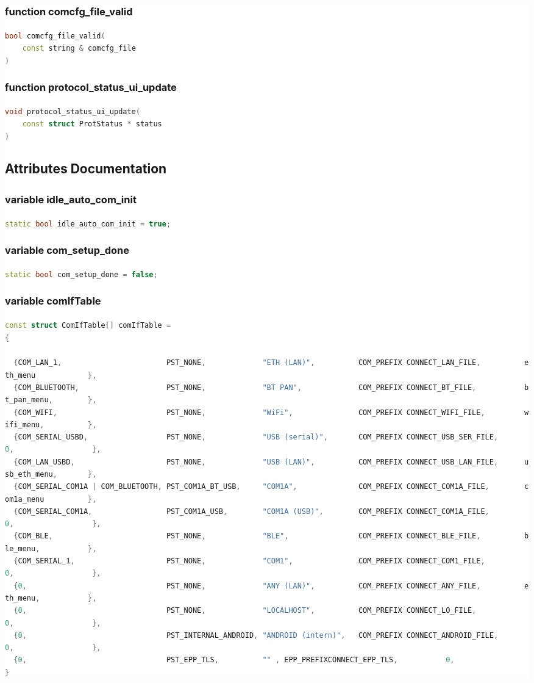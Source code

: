 
### function comcfg_file_valid

```cpp
bool comcfg_file_valid(
    const string & comcfg_file
)
```


### function protocol_status_ui_update

```cpp
void protocol_status_ui_update(
    const struct ProtStatus * status
)
```



## Attributes Documentation

### variable idle_auto_com_init

```cpp
static bool idle_auto_com_init = true;
```


### variable com_setup_done

```cpp
static bool com_setup_done = false;
```


### variable comIfTable

```cpp
const struct ComIfTable[] comIfTable =
{
  
  {COM_LAN_1,                        PST_NONE,             "ETH (LAN)",          COM_PREFIX CONNECT_LAN_FILE,          eth_menu            },
  {COM_BLUETOOTH,                    PST_NONE,             "BT PAN",             COM_PREFIX CONNECT_BT_FILE,           bt_pan_menu,        },
  {COM_WIFI,                         PST_NONE,             "WiFi",               COM_PREFIX CONNECT_WIFI_FILE,         wifi_menu,          },
  {COM_SERIAL_USBD,                  PST_NONE,             "USB (serial)",       COM_PREFIX CONNECT_USB_SER_FILE,      0,                  },
  {COM_LAN_USBD,                     PST_NONE,             "USB (LAN)",          COM_PREFIX CONNECT_USB_LAN_FILE,      usb_eth_menu,       },
  {COM_SERIAL_COM1A | COM_BLUETOOTH, PST_COM1A_BT_USB,     "COM1A",              COM_PREFIX CONNECT_COM1A_FILE,        com1a_menu          },
  {COM_SERIAL_COM1A,                 PST_COM1A_USB,        "COM1A (USB)",        COM_PREFIX CONNECT_COM1A_FILE,        0,                  },
  {COM_BLE,                          PST_NONE,             "BLE",                COM_PREFIX CONNECT_BLE_FILE,          ble_menu,           },
  {COM_SERIAL_1,                     PST_NONE,             "COM1",               COM_PREFIX CONNECT_COM1_FILE,         0,                  },
  {0,                                PST_NONE,             "ANY (LAN)",          COM_PREFIX CONNECT_ANY_FILE,          eth_menu,           },
  {0,                                PST_NONE,             "LOCALHOST",          COM_PREFIX CONNECT_LO_FILE,           0,                  },
  {0,                                PST_INTERNAL_ANDROID, "ANDROID (intern)",   COM_PREFIX CONNECT_ANDROID_FILE,      0,                  },
  {0,                                PST_EPP_TLS,          "" , EPP_PREFIXCONNECT_EPP_TLS,           0,                  }
```